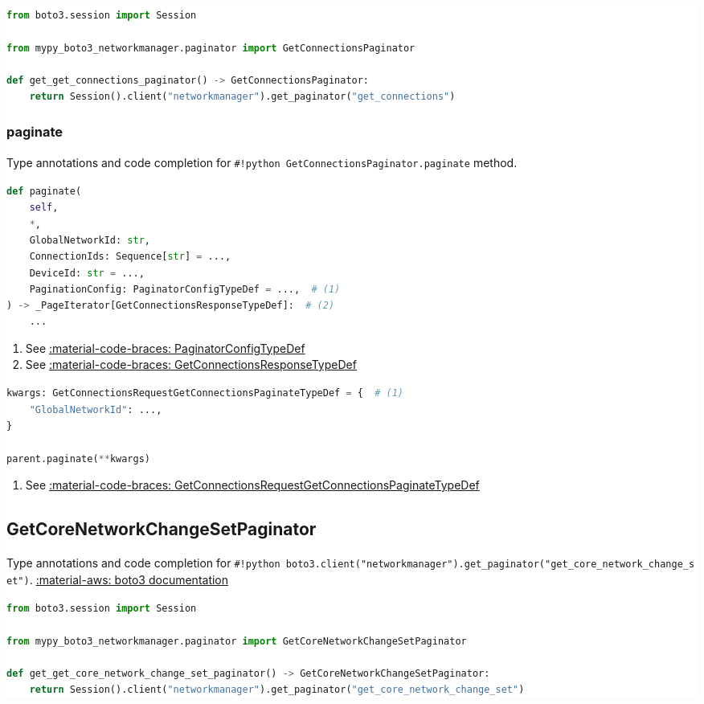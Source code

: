 ```python title="Usage example"
from boto3.session import Session

from mypy_boto3_networkmanager.paginator import GetConnectionsPaginator

def get_get_connections_paginator() -> GetConnectionsPaginator:
    return Session().client("networkmanager").get_paginator("get_connections")
```


### paginate

Type annotations and code completion for `#!python GetConnectionsPaginator.paginate` method.

```python title="Method definition"
def paginate(
    self,
    *,
    GlobalNetworkId: str,
    ConnectionIds: Sequence[str] = ...,
    DeviceId: str = ...,
    PaginationConfig: PaginatorConfigTypeDef = ...,  # (1)
) -> _PageIterator[GetConnectionsResponseTypeDef]:  # (2)
    ...
```

1. See [:material-code-braces: PaginatorConfigTypeDef](./type_defs.md#paginatorconfigtypedef) 
2. See [:material-code-braces: GetConnectionsResponseTypeDef](./type_defs.md#getconnectionsresponsetypedef) 


```python title="Usage example with kwargs"
kwargs: GetConnectionsRequestGetConnectionsPaginateTypeDef = {  # (1)
    "GlobalNetworkId": ...,
}

parent.paginate(**kwargs)
```

1. See [:material-code-braces: GetConnectionsRequestGetConnectionsPaginateTypeDef](./type_defs.md#getconnectionsrequestgetconnectionspaginatetypedef) 
## GetCoreNetworkChangeSetPaginator

Type annotations and code completion for `#!python boto3.client("networkmanager").get_paginator("get_core_network_change_set")`.
[:material-aws: boto3 documentation](https://boto3.amazonaws.com/v1/documentation/api/latest/reference/services/networkmanager.html#NetworkManager.Paginator.GetCoreNetworkChangeSet)

```python title="Usage example"
from boto3.session import Session

from mypy_boto3_networkmanager.paginator import GetCoreNetworkChangeSetPaginator

def get_get_core_network_change_set_paginator() -> GetCoreNetworkChangeSetPaginator:
    return Session().client("networkmanager").get_paginator("get_core_network_change_set")
```
